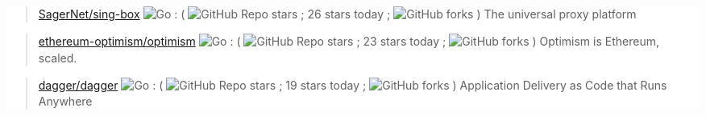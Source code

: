 > [SagerNet/sing-box](https://github.com/SagerNet/sing-box) ![Go](https://img.shields.io/badge/Go-white?logo=Go&logoColor=blue) : ( ![GitHub Repo stars](https://img.shields.io/github/stars/SagerNet/sing-box) ; 26 stars today ; ![GitHub forks](https://img.shields.io/github/forks/SagerNet/sing-box)         ) 
 > The universal proxy platform

> [ethereum-optimism/optimism](https://github.com/ethereum-optimism/optimism) ![Go](https://img.shields.io/badge/Go-white?logo=Go&logoColor=blue) : ( ![GitHub Repo stars](https://img.shields.io/github/stars/ethereum-optimism/optimism) ; 23 stars today ; ![GitHub forks](https://img.shields.io/github/forks/ethereum-optimism/optimism)         ) 
 > Optimism is Ethereum, scaled.

> [dagger/dagger](https://github.com/dagger/dagger) ![Go](https://img.shields.io/badge/Go-white?logo=Go&logoColor=blue) : ( ![GitHub Repo stars](https://img.shields.io/github/stars/dagger/dagger) ; 19 stars today ; ![GitHub forks](https://img.shields.io/github/forks/dagger/dagger)         ) 
 > Application Delivery as Code that Runs Anywhere

